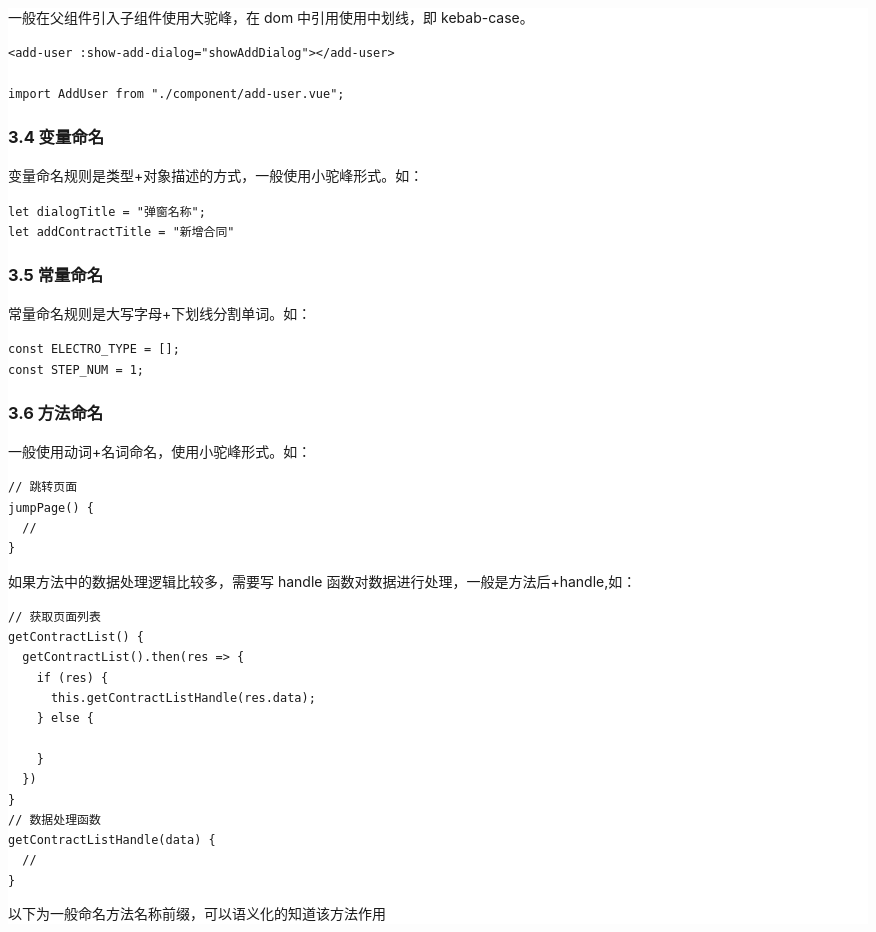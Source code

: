 一般在父组件引入子组件使用大驼峰，在 dom 中引用使用中划线，即 kebab-case。

```
<add-user :show-add-dialog="showAddDialog"></add-user>
 
import AddUser from "./component/add-user.vue";
```

### 3.4 变量命名

变量命名规则是类型+对象描述的方式，一般使用小驼峰形式。如：

```
let dialogTitle = "弹窗名称";
let addContractTitle = "新增合同"
```

### 3.5 常量命名

常量命名规则是大写字母+下划线分割单词。如：

```
const ELECTRO_TYPE = [];
const STEP_NUM = 1;
```

### 3.6 方法命名

一般使用动词+名词命名，使用小驼峰形式。如：

```
// 跳转页面
jumpPage() {
  //
}
```

如果方法中的数据处理逻辑比较多，需要写 handle 函数对数据进行处理，一般是方法后+handle,如：

```
// 获取页面列表
getContractList() {
  getContractList().then(res => {
    if (res) {
      this.getContractListHandle(res.data);
    } else {

    }
  })
}
// 数据处理函数
getContractListHandle(data) {
  //
}
```

以下为一般命名方法名称前缀，可以语义化的知道该方法作用
